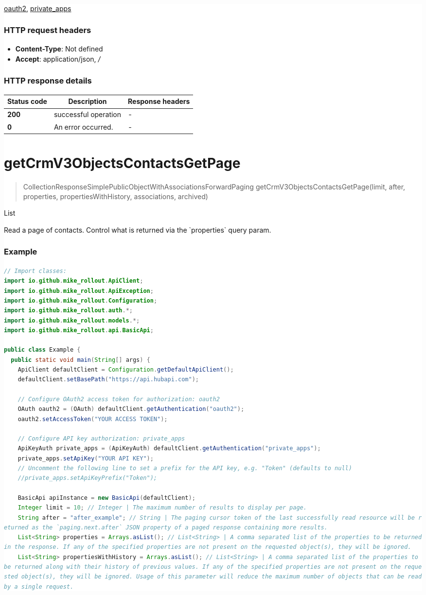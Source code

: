 [oauth2](../README.md#oauth2), [private_apps](../README.md#private_apps)

### HTTP request headers

 - **Content-Type**: Not defined
 - **Accept**: application/json, */*

### HTTP response details
| Status code | Description | Response headers |
|-------------|-------------|------------------|
| **200** | successful operation |  -  |
| **0** | An error occurred. |  -  |

<a id="getCrmV3ObjectsContactsGetPage"></a>
# **getCrmV3ObjectsContactsGetPage**
> CollectionResponseSimplePublicObjectWithAssociationsForwardPaging getCrmV3ObjectsContactsGetPage(limit, after, properties, propertiesWithHistory, associations, archived)

List

Read a page of contacts. Control what is returned via the &#x60;properties&#x60; query param.

### Example
```java
// Import classes:
import io.github.mike_rollout.ApiClient;
import io.github.mike_rollout.ApiException;
import io.github.mike_rollout.Configuration;
import io.github.mike_rollout.auth.*;
import io.github.mike_rollout.models.*;
import io.github.mike_rollout.api.BasicApi;

public class Example {
  public static void main(String[] args) {
    ApiClient defaultClient = Configuration.getDefaultApiClient();
    defaultClient.setBasePath("https://api.hubapi.com");
    
    // Configure OAuth2 access token for authorization: oauth2
    OAuth oauth2 = (OAuth) defaultClient.getAuthentication("oauth2");
    oauth2.setAccessToken("YOUR ACCESS TOKEN");

    // Configure API key authorization: private_apps
    ApiKeyAuth private_apps = (ApiKeyAuth) defaultClient.getAuthentication("private_apps");
    private_apps.setApiKey("YOUR API KEY");
    // Uncomment the following line to set a prefix for the API key, e.g. "Token" (defaults to null)
    //private_apps.setApiKeyPrefix("Token");

    BasicApi apiInstance = new BasicApi(defaultClient);
    Integer limit = 10; // Integer | The maximum number of results to display per page.
    String after = "after_example"; // String | The paging cursor token of the last successfully read resource will be returned as the `paging.next.after` JSON property of a paged response containing more results.
    List<String> properties = Arrays.asList(); // List<String> | A comma separated list of the properties to be returned in the response. If any of the specified properties are not present on the requested object(s), they will be ignored.
    List<String> propertiesWithHistory = Arrays.asList(); // List<String> | A comma separated list of the properties to be returned along with their history of previous values. If any of the specified properties are not present on the requested object(s), they will be ignored. Usage of this parameter will reduce the maximum number of objects that can be read by a single request.
```